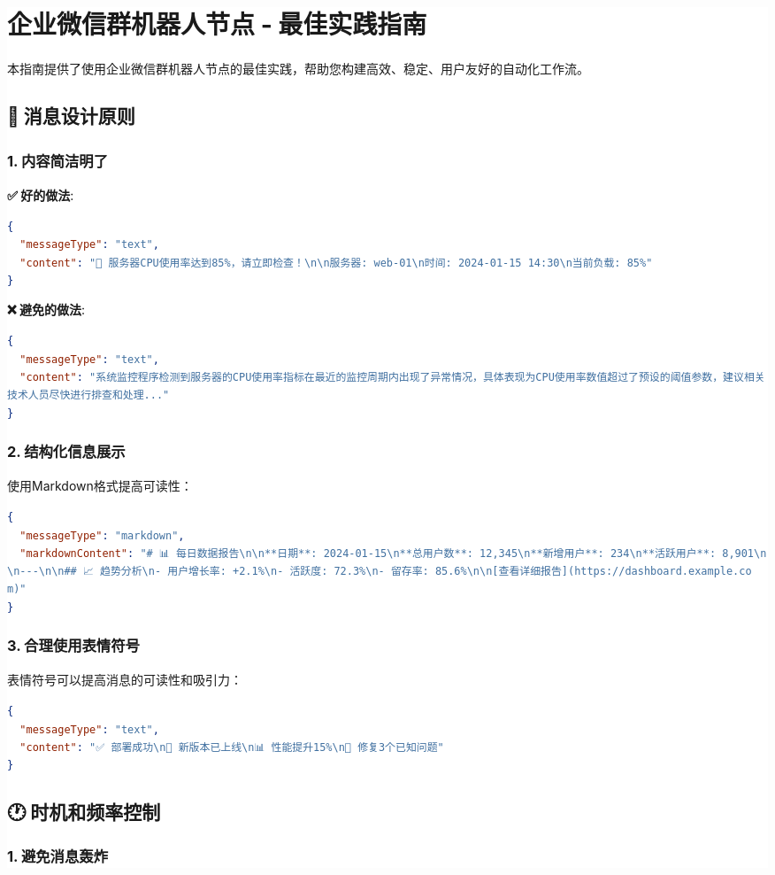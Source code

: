 # 企业微信群机器人节点 - 最佳实践指南

本指南提供了使用企业微信群机器人节点的最佳实践，帮助您构建高效、稳定、用户友好的自动化工作流。

## 🎯 消息设计原则

### 1. 内容简洁明了

**✅ 好的做法**:
```json
{
  "messageType": "text",
  "content": "🚨 服务器CPU使用率达到85%，请立即检查！\n\n服务器: web-01\n时间: 2024-01-15 14:30\n当前负载: 85%"
}
```

**❌ 避免的做法**:
```json
{
  "messageType": "text",
  "content": "系统监控程序检测到服务器的CPU使用率指标在最近的监控周期内出现了异常情况，具体表现为CPU使用率数值超过了预设的阈值参数，建议相关技术人员尽快进行排查和处理..."
}
```

### 2. 结构化信息展示

使用Markdown格式提高可读性：

```json
{
  "messageType": "markdown",
  "markdownContent": "# 📊 每日数据报告\n\n**日期**: 2024-01-15\n**总用户数**: 12,345\n**新增用户**: 234\n**活跃用户**: 8,901\n\n---\n\n## 📈 趋势分析\n- 用户增长率: +2.1%\n- 活跃度: 72.3%\n- 留存率: 85.6%\n\n[查看详细报告](https://dashboard.example.com)"
}
```

### 3. 合理使用表情符号

表情符号可以提高消息的可读性和吸引力：

```json
{
  "messageType": "text",
  "content": "✅ 部署成功\n🚀 新版本已上线\n📊 性能提升15%\n🔧 修复3个已知问题"
}
```

## 🕐 时机和频率控制

### 1. 避免消息轰炸
